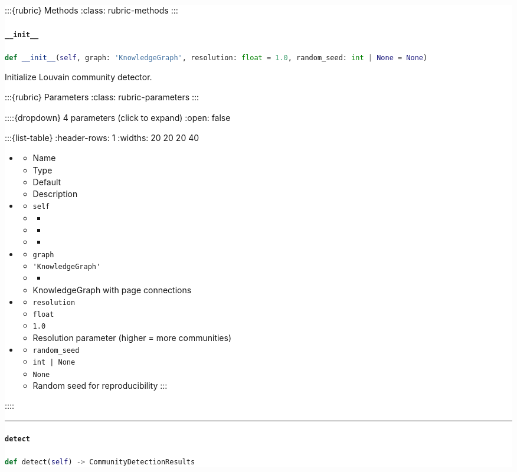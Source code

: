 :::{rubric} Methods
:class: rubric-methods
:::
#### `__init__`
```python
def __init__(self, graph: 'KnowledgeGraph', resolution: float = 1.0, random_seed: int | None = None)
```

Initialize Louvain community detector.



:::{rubric} Parameters
:class: rubric-parameters
:::

::::{dropdown} 4 parameters (click to expand)
:open: false

:::{list-table}
:header-rows: 1
:widths: 20 20 20 40

* - Name
  - Type
  - Default
  - Description
* - `self`
  - -
  - -
  - -
* - `graph`
  - `'KnowledgeGraph'`
  - -
  - KnowledgeGraph with page connections
* - `resolution`
  - `float`
  - `1.0`
  - Resolution parameter (higher = more communities)
* - `random_seed`
  - `int | None`
  - `None`
  - Random seed for reproducibility
:::

::::




---
#### `detect`
```python
def detect(self) -> CommunityDetectionResults
```
